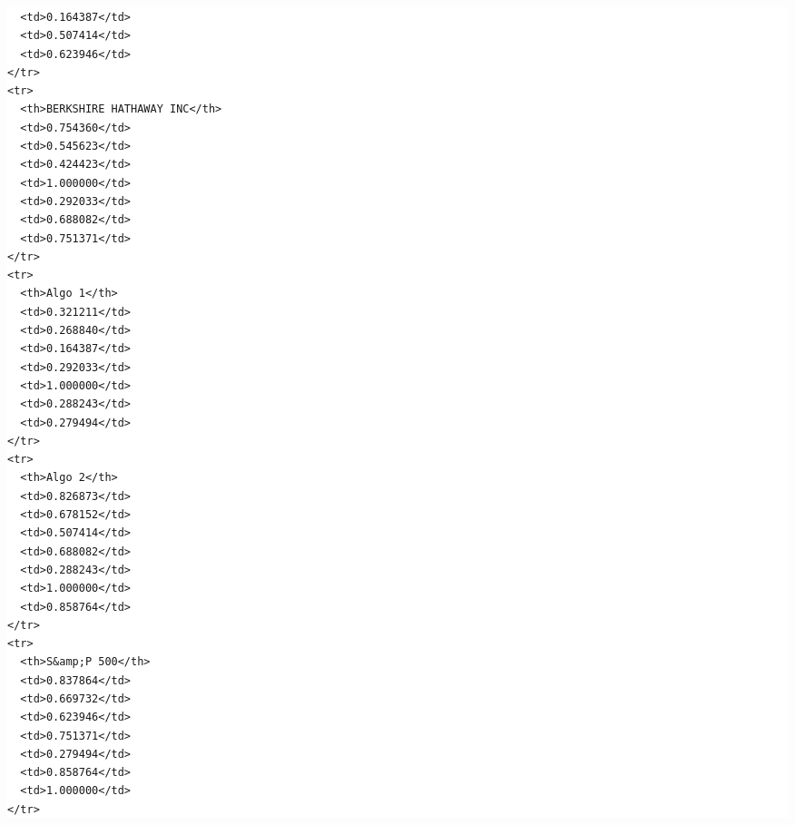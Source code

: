       <td>0.164387</td>
      <td>0.507414</td>
      <td>0.623946</td>
    </tr>
    <tr>
      <th>BERKSHIRE HATHAWAY INC</th>
      <td>0.754360</td>
      <td>0.545623</td>
      <td>0.424423</td>
      <td>1.000000</td>
      <td>0.292033</td>
      <td>0.688082</td>
      <td>0.751371</td>
    </tr>
    <tr>
      <th>Algo 1</th>
      <td>0.321211</td>
      <td>0.268840</td>
      <td>0.164387</td>
      <td>0.292033</td>
      <td>1.000000</td>
      <td>0.288243</td>
      <td>0.279494</td>
    </tr>
    <tr>
      <th>Algo 2</th>
      <td>0.826873</td>
      <td>0.678152</td>
      <td>0.507414</td>
      <td>0.688082</td>
      <td>0.288243</td>
      <td>1.000000</td>
      <td>0.858764</td>
    </tr>
    <tr>
      <th>S&amp;P 500</th>
      <td>0.837864</td>
      <td>0.669732</td>
      <td>0.623946</td>
      <td>0.751371</td>
      <td>0.279494</td>
      <td>0.858764</td>
      <td>1.000000</td>
    </tr>
  </tbody>
</table>
</div>



